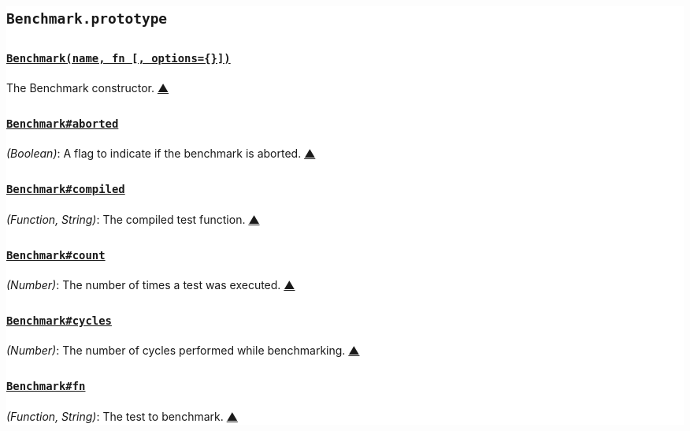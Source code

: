 



## `Benchmark.prototype`
### <a id="Benchmark" href="https://github.com/bestiejs/benchmark.js/blob/master/benchmark.js#L358" title="View in source">`Benchmark(name, fn [, options={}])`</a>
The Benchmark constructor.
[&#9650;][1]



### <a id="Benchmark:aborted" href="https://github.com/bestiejs/benchmark.js/blob/master/benchmark.js#L3214" title="View in source">`Benchmark#aborted`</a>
*(Boolean)*: A flag to indicate if the benchmark is aborted.
[&#9650;][1]






### <a id="Benchmark:compiled" href="https://github.com/bestiejs/benchmark.js/blob/master/benchmark.js#L3190" title="View in source">`Benchmark#compiled`</a>
*(Function, String)*: The compiled test function.
[&#9650;][1]






### <a id="Benchmark:count" href="https://github.com/bestiejs/benchmark.js/blob/master/benchmark.js#L3166" title="View in source">`Benchmark#count`</a>
*(Number)*: The number of times a test was executed.
[&#9650;][1]






### <a id="Benchmark:cycles" href="https://github.com/bestiejs/benchmark.js/blob/master/benchmark.js#L3174" title="View in source">`Benchmark#cycles`</a>
*(Number)*: The number of cycles performed while benchmarking.
[&#9650;][1]






### <a id="Benchmark:fn" href="https://github.com/bestiejs/benchmark.js/blob/master/benchmark.js#L3206" title="View in source">`Benchmark#fn`</a>
*(Function, String)*: The test to benchmark.
[&#9650;][1]


  [1]: #readme "Jump back to the TOC."